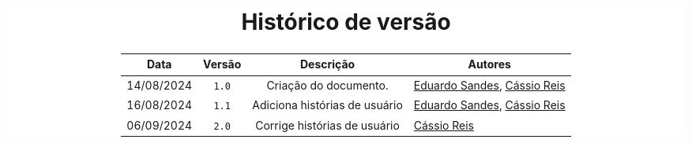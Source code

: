 <center>

# Histórico de versão

</center>

<div style="margin: 0 auto; width: fit-content;">

|    Data    | Versão |           Descrição            | Autores                                                                                        |
|:----------:|:------:|:------------------------------:|------------------------------------------------------------------------------------------------|
| 14/08/2024 | `1.0`  |     Criação do documento.      | [Eduardo Sandes](https://github.com/DiceRunner714), [Cássio Reis](https://github.com/csreis72) |
| 16/08/2024 | `1.1`  | Adiciona histórias de usuário | [Eduardo Sandes](https://github.com/DiceRunner714), [Cássio Reis](https://github.com/csreis72) |
| 06/09/2024 | `2.0`  | Corrige histórias de usuário | [Cássio Reis](https://github.com/csreis72) |

</div>